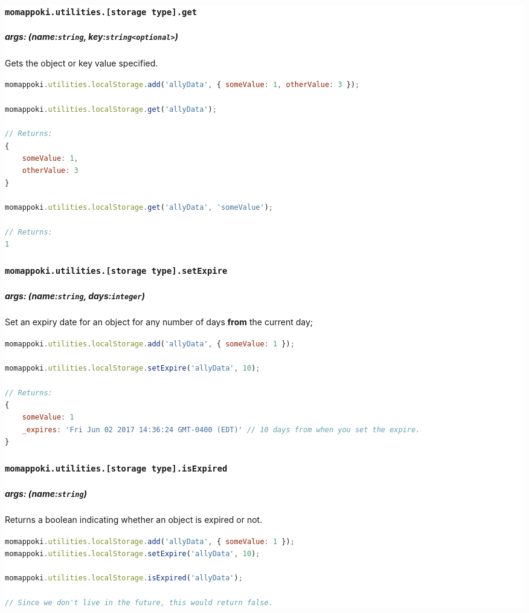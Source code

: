 ### `momappoki.utilities.[storage type].get`
##### args: (name:`string`, key:`string<optional>`)

Gets the object or key value specified.

```js
momappoki.utilities.localStorage.add('allyData', { someValue: 1, otherValue: 3 });

momappoki.utilities.localStorage.get('allyData');

// Returns:
{
	someValue: 1,
	otherValue: 3
}

momappoki.utilities.localStorage.get('allyData', 'someValue');

// Returns:
1
```

### `momappoki.utilities.[storage type].setExpire`
##### args: (name:`string`, days:`integer`)

Set an expiry date for an object for any number of days **from** the current day;

```js
momappoki.utilities.localStorage.add('allyData', { someValue: 1 });

momappoki.utilities.localStorage.setExpire('allyData', 10);

// Returns:
{
	someValue: 1
	_expires: 'Fri Jun 02 2017 14:36:24 GMT-0400 (EDT)' // 10 days from when you set the expire.
}
```

### `momappoki.utilities.[storage type].isExpired`
##### args: (name:`string`)

Returns a boolean indicating whether an object is expired or not.

```js
momappoki.utilities.localStorage.add('allyData', { someValue: 1 });
momappoki.utilities.localStorage.setExpire('allyData', 10);

momappoki.utilities.localStorage.isExpired('allyData');

// Since we don't live in the future, this would return false.
```
